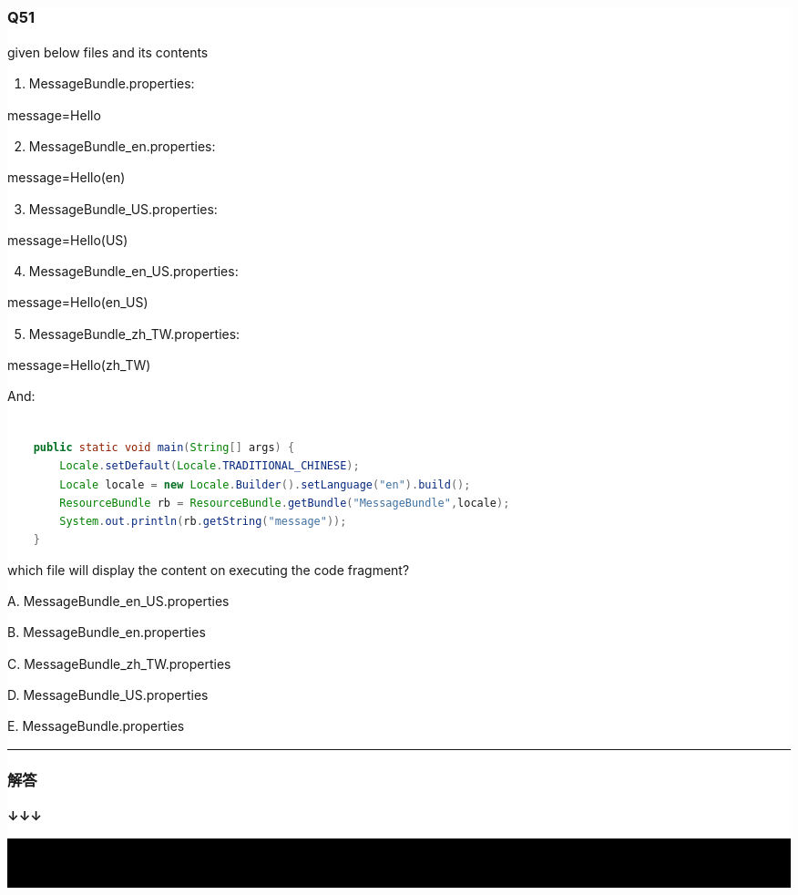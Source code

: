 ### Q51


given below files and its contents

1. MessageBundle.properties:

message=Hello

2. MessageBundle_en.properties:

message=Hello(en)

3. MessageBundle_US.properties:

message=Hello(US)

4. MessageBundle_en_US.properties:

message=Hello(en_US)

5. MessageBundle_zh_TW.properties:

message=Hello(zh_TW)

And:

``` java

    public static void main(String[] args) {
    	Locale.setDefault(Locale.TRADITIONAL_CHINESE);
    	Locale locale = new Locale.Builder().setLanguage("en").build();
    	ResourceBundle rb = ResourceBundle.getBundle("MessageBundle",locale);
    	System.out.println(rb.getString("message"));
    }
```
which file will display the content on executing the code fragment?

A. MessageBundle_en_US.properties

B. MessageBundle_en.properties

C. MessageBundle_zh_TW.properties

D. MessageBundle_US.properties

E. MessageBundle.properties

---

### 解答

**↓↓↓** 

<div style="background-color: black; color: black;" onmouseover="this.style.color='white'" onmouseout="this.style.color='black'">

   ans : B
   
   由setLanguage("en") 只會使用en.properties
   不存在的話則會先使用default的zh_tw再沒有就用通用的.properties再沒有就報錯
